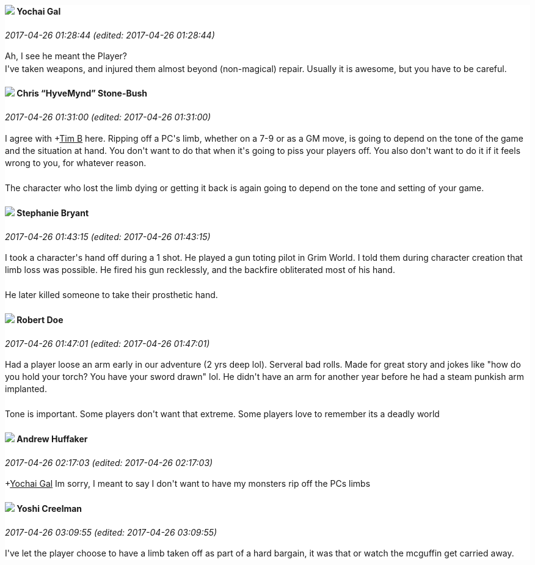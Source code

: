 
<div id='comment z12xvnfrvzvcuh3il04cftxpikirjhdp5mw0k'>
  <h4><img src='{{site.baseurl}}//images/avatars/116013665970125878211_photo.jpg'> Yochai Gal</h4>
      <p><cite>2017-04-26 01:28:44 (edited: 2017-04-26 01:28:44)</cite></p>
        <p>Ah, I see he meant the Player? <br />I&#39;ve taken weapons, and injured them almost beyond (non-magical) repair. Usually it is awesome, but you have to be careful.</p>
</div>
        

<div id='comment z12xvnfrvzvcuh3il04cftxpikirjhdp5mw0k'>
  <h4><img src='{{site.baseurl}}//images/avatars/108053817066303198241_photo.jpg'> Chris “HyveMynd” Stone-Bush</h4>
      <p><cite>2017-04-26 01:31:00 (edited: 2017-04-26 01:31:00)</cite></p>
        <p>I agree with <span class="proflinkWrapper"><span class="proflinkPrefix">+</span><a class="proflink" href="https://plus.google.com/116511505231475919021" oid="116511505231475919021">Tim B</a></span> here. Ripping off a PC&#39;s limb, whether on a 7-9 or as a GM move, is going to depend on the tone of the game and the situation at hand. You don&#39;t want to do that when it&#39;s going to piss your players off. You also don&#39;t want to do it if it feels wrong to you, for whatever reason.<br /><br />The character who lost the limb dying or getting it back is again going to depend on the tone and setting of your game.</p>
</div>
        

<div id='comment z12xvnfrvzvcuh3il04cftxpikirjhdp5mw0k'>
  <h4><img src='{{site.baseurl}}//images/avatars/117607363824545671895_photo.jpg'> Stephanie Bryant</h4>
      <p><cite>2017-04-26 01:43:15 (edited: 2017-04-26 01:43:15)</cite></p>
        <p>I took a character&#39;s hand off during a 1 shot. He played a gun toting pilot in Grim World. I told them during character creation that limb loss was possible. He fired his gun recklessly, and the backfire obliterated most of his hand. <br /><br />He later killed someone to take their prosthetic hand.</p>
</div>
        

<div id='comment z12xvnfrvzvcuh3il04cftxpikirjhdp5mw0k'>
  <h4><img src='{{site.baseurl}}//images/avatars/105487846931822189120_photo.jpg'> Robert Doe</h4>
      <p><cite>2017-04-26 01:47:01 (edited: 2017-04-26 01:47:01)</cite></p>
        <p>Had a player loose an arm early in our adventure (2 yrs deep lol). Serveral bad rolls. Made for great story and jokes like &quot;how do you hold your torch? You have your sword drawn&quot; lol. He didn&#39;t have an arm for another year before he had a steam punkish arm implanted.<br /><br />Tone is important. Some players don&#39;t want that extreme. Some players love to remember its a deadly world</p>
</div>
        

<div id='comment z12xvnfrvzvcuh3il04cftxpikirjhdp5mw0k'>
  <h4><img src='{{site.baseurl}}//images/avatars/110301622772119888974_photo.jpg'> Andrew Huffaker</h4>
      <p><cite>2017-04-26 02:17:03 (edited: 2017-04-26 02:17:03)</cite></p>
        <p><span class="proflinkWrapper"><span class="proflinkPrefix">+</span><a class="proflink" href="https://plus.google.com/116013665970125878211" oid="116013665970125878211">Yochai Gal</a></span> Im sorry, I meant to say I don&#39;t want to have my monsters rip off the PCs limbs</p>
</div>
        

<div id='comment z12xvnfrvzvcuh3il04cftxpikirjhdp5mw0k'>
  <h4><img src='{{site.baseurl}}//images/avatars/113749296838071372893_photo.jpg'> Yoshi Creelman</h4>
      <p><cite>2017-04-26 03:09:55 (edited: 2017-04-26 03:09:55)</cite></p>
        <p>I&#39;ve let the player choose to have a limb taken off as part of a hard bargain, it was that or watch the mcguffin get carried away.</p>
</div>
        